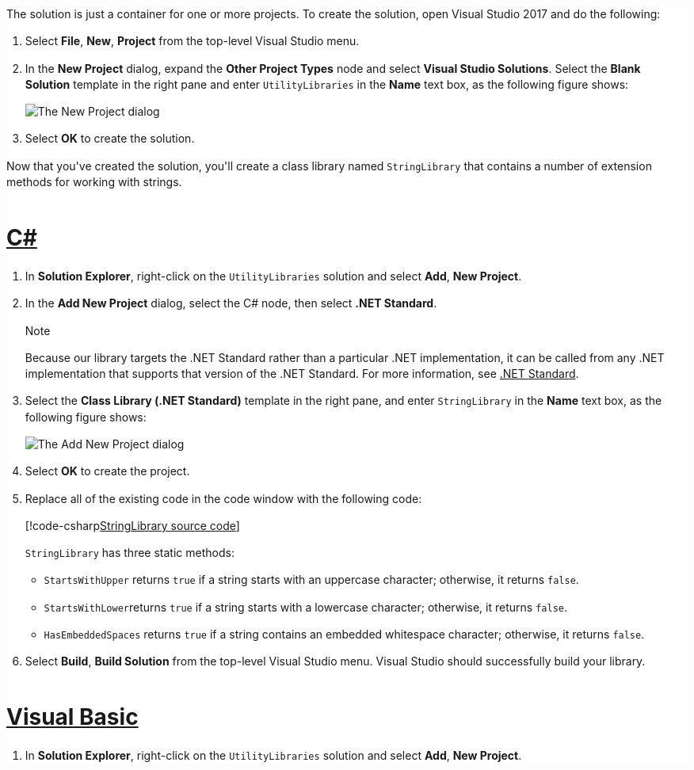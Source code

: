 The solution is just a container for one or more projects. To create the solution, open Visual Studio 2017 and do the following:

1. Select **File**, **New**, **Project** from the top-level Visual Studio menu.

1. In the **New Project** dialog, expand the **Other Project Types** node and select **Visual Studio Solutions**. Select the **Blank Solution** template in the right pane and enter `UtilityLibraries` in the **Name** text box, as the following figure shows:

   ![The **New Project** dialog](./media/lut-start/new-solution.png)

1. Select **OK** to create the solution.

Now that you've created the solution, you'll create a class library named `StringLibrary` that contains a number of extension methods for working with strings.

# [C#](#tab/csharp)
1. In **Solution Explorer**, right-click on the `UtilityLibraries` solution and select **Add**, **New Project**.

1. In the **Add New Project** dialog, select the C# node, then select **.NET Standard**.

   > [!NOTE]
   > Because our library targets the .NET Standard rather than a particular .NET implementation, it can be called from any .NET implementation that supports that version of the .NET Standard. For more information, see [.NET Standard](/dotnet/standard/net-standard).

1. Select the **Class Library (.NET Standard)** template in the right pane, and enter `StringLibrary` in the **Name** text box, as the following figure shows:

   ![The **Add New Project** dialog](./media/lut-start/add-project-cs.png)

1. Select **OK** to create the project.

1. Replace all of the existing code in the code window with the following code:

   [!code-csharp[StringLibrary source code](samples/csharp/utilitylibraries/stringlibrary/class1.cs)]

   `StringLibrary` has three static methods:

      - `StartsWithUpper` returns `true` if a string starts with an uppercase character; otherwise, it returns `false`.

      - `StartsWithLower`returns `true` if a string starts with a lowercase character; otherwise, it returns `false`.

      - `HasEmbeddedSpaces` returns `true` if a string contains an embedded whitespace character; otherwise, it returns `false`.

1.  Select **Build**, **Build Solution** from the top-level Visual Studio menu. Visual Studio should successfully build your library.

# [Visual Basic](#tab/visual-basic)
1. In **Solution Explorer**, right-click on the `UtilityLibraries` solution and select **Add**, **New Project**.
